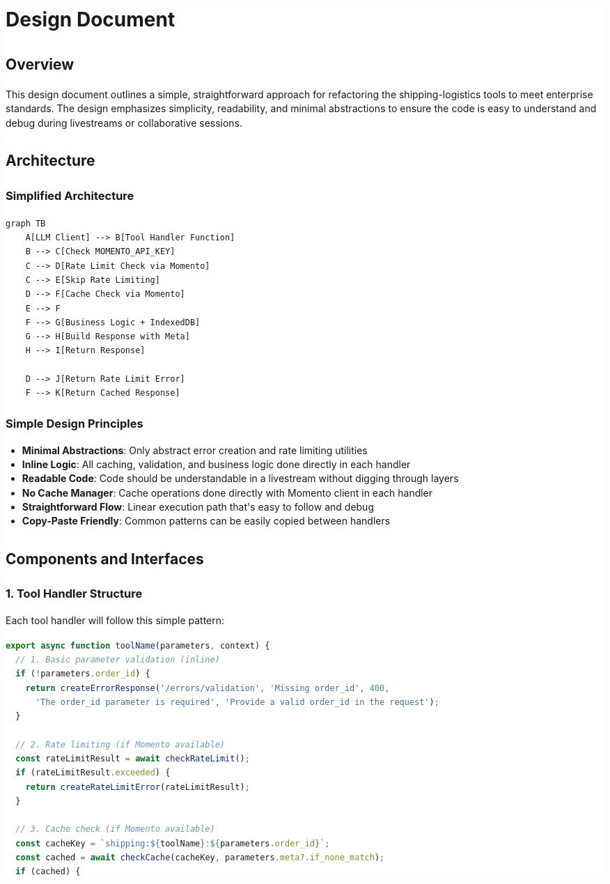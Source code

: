 # Design Document

## Overview

This design document outlines a simple, straightforward approach for refactoring the shipping-logistics tools to meet enterprise standards. The design emphasizes simplicity, readability, and minimal abstractions to ensure the code is easy to understand and debug during livestreams or collaborative sessions.

## Architecture

### Simplified Architecture

```mermaid
graph TB
    A[LLM Client] --> B[Tool Handler Function]
    B --> C[Check MOMENTO_API_KEY]
    C --> D[Rate Limit Check via Momento]
    C --> E[Skip Rate Limiting]
    D --> F[Cache Check via Momento]
    E --> F
    F --> G[Business Logic + IndexedDB]
    G --> H[Build Response with Meta]
    H --> I[Return Response]

    D --> J[Return Rate Limit Error]
    F --> K[Return Cached Response]
```

### Simple Design Principles

- **Minimal Abstractions**: Only abstract error creation and rate limiting utilities
- **Inline Logic**: All caching, validation, and business logic done directly in each handler
- **Readable Code**: Code should be understandable in a livestream without digging through layers
- **No Cache Manager**: Cache operations done directly with Momento client in each handler
- **Straightforward Flow**: Linear execution path that's easy to follow and debug
- **Copy-Paste Friendly**: Common patterns can be easily copied between handlers

## Components and Interfaces

### 1. Tool Handler Structure

Each tool handler will follow this simple pattern:

```javascript Business Logic**: Preserves existing shipping logistics functionality
export async function toolName(parameters, context) {
  // 1. Basic parameter validation (inline)
  if (!parameters.order_id) {
    return createErrorResponse('/errors/validation', 'Missing order_id', 400,
      'The order_id parameter is required', 'Provide a valid order_id in the request');
  }

  // 2. Rate limiting (if Momento available)
  const rateLimitResult = await checkRateLimit();
  if (rateLimitResult.exceeded) {
    return createRateLimitError(rateLimitResult);
  }

  // 3. Cache check (if Momento available)
  const cacheKey = `shipping:${toolName}:${parameters.order_id}`;
  const cached = await checkCache(cacheKey, parameters.meta?.if_none_match);
  if (cached) {
```